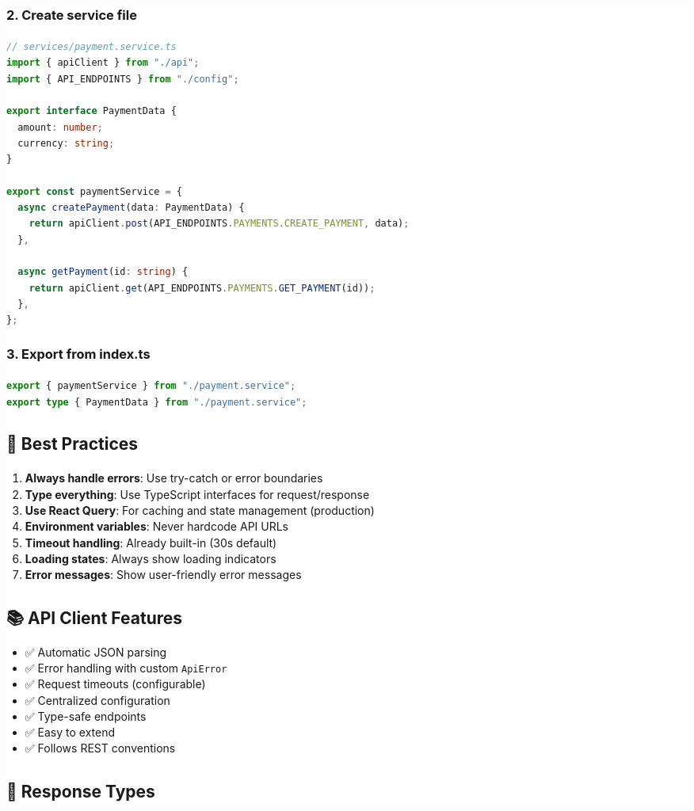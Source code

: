 ### 2. Create service file

```typescript
// services/payment.service.ts
import { apiClient } from "./api";
import { API_ENDPOINTS } from "./config";

export interface PaymentData {
  amount: number;
  currency: string;
}

export const paymentService = {
  async createPayment(data: PaymentData) {
    return apiClient.post(API_ENDPOINTS.PAYMENTS.CREATE_PAYMENT, data);
  },

  async getPayment(id: string) {
    return apiClient.get(API_ENDPOINTS.PAYMENTS.GET_PAYMENT(id));
  },
};
```

### 3. Export from index.ts

```typescript
export { paymentService } from "./payment.service";
export type { PaymentData } from "./payment.service";
```

## 🎯 Best Practices

1. **Always handle errors**: Use try-catch or error boundaries
2. **Type everything**: Use TypeScript interfaces for request/response
3. **Use React Query**: For caching and state management (production)
4. **Environment variables**: Never hardcode API URLs
5. **Timeout handling**: Already built-in (30s default)
6. **Loading states**: Always show loading indicators
7. **Error messages**: Show user-friendly error messages

## 📚 API Client Features

- ✅ Automatic JSON parsing
- ✅ Error handling with custom `ApiError`
- ✅ Request timeouts (configurable)
- ✅ Centralized configuration
- ✅ Type-safe endpoints
- ✅ Easy to extend
- ✅ Follows REST conventions

## 🔄 Response Types
